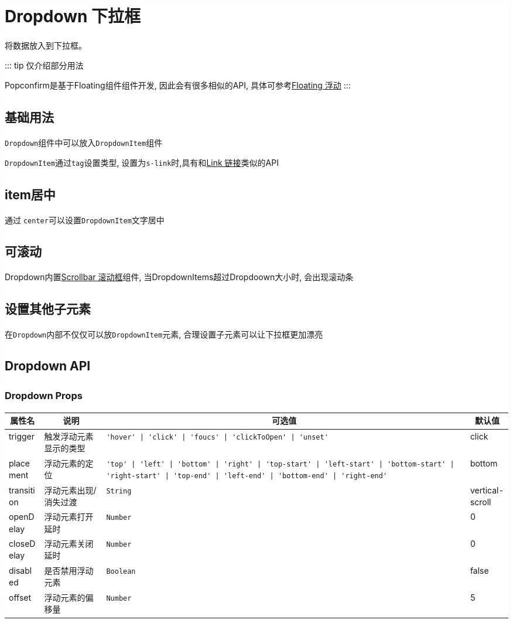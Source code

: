 # Dropdown 下拉框

将数据放入到下拉框。

::: tip
仅介绍部分用法

Popconfirm是基于Floating组件组件开发, 因此会有很多相似的API, 具体可参考[Floating 浮动](/comps/feedback/floating/)
:::

## 基础用法

`Dropdown`组件中可以放入`DropdownItem`组件

`DropdownItem`通过`tag`设置类型, 设置为`s-link`时,具有和[Link 链接](/comps/basic/link/)类似的API

<demo
src="./src/basic.vue"
/>

## item居中

通过 `center`可以设置`DropdownItem`文字居中

<demo
src="./src/center.vue"
/>

## 可滚动

Dropdown内置[Scrollbar 滚动框](/comps/basic/scrollbar/)组件, 当DropdownItems超过Dropdoown大小时, 会出现滚动条

<demo
src="./src/scroll.vue"
/>

## 设置其他子元素

在`Dropdown`内部不仅仅可以放`DropdownItem`元素, 合理设置子元素可以让下拉框更加漂亮

<demo
src="./src/other.vue"
/>





## Dropdown API

### Dropdown Props

| 属性名                | 说明                                 | 可选值                                                                                                                                                                  | 默认值             |
|--------------------|------------------------------------|----------------------------------------------------------------------------------------------------------------------------------------------------------------------|-----------------|
| trigger            | 触发浮动元素显示的类型                        | `'hover' \| 'click' \| 'foucs' \| 'clickToOpen' \| 'unset'`                                                                                                          | click           |
| placement          | 浮动元素的定位                            | `'top' \| 'left' \| 'bottom' \| 'right' \| 'top-start' \| 'left-start' \| 'bottom-start' \| 'right-start' \| 'top-end' \| 'left-end' \| 'bottom-end' \| 'right-end'` | bottom          |
| transition         | 浮动元素出现/消失过渡                        | `String`                                                                                                                                                             | vertical-scroll |
| openDelay          | 浮动元素打开延时                           | `Number`                                                                                                                                                             | 0               |
| closeDelay         | 浮动元素关闭延时                           | `Number`                                                                                                                                                             | 0               |
| disabled           | 是否禁用浮动元素                           | `Boolean`                                                                                                                                                            | false           |
| offset             | 浮动元素的偏移量                           | `Number`                                                                                                                                                             | 5               |